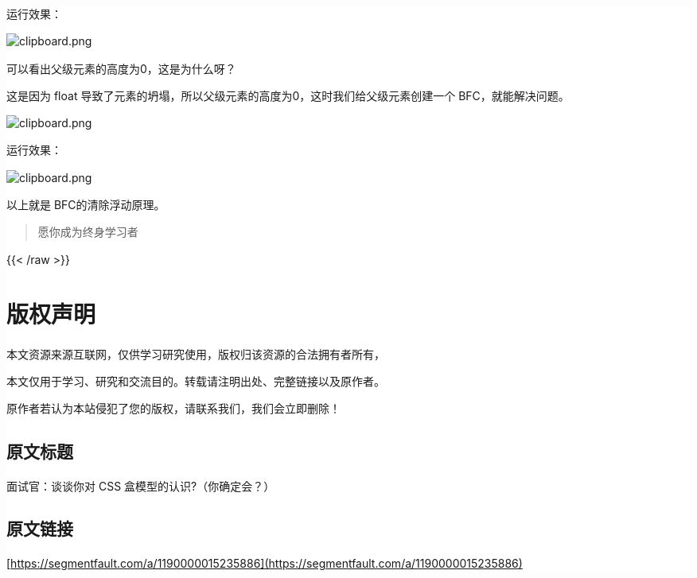 </code></pre><p>&#x8FD0;&#x884C;&#x6548;&#x679C;&#xFF1A;</p><p><span class="img-wrap"><img data-src="/img/bVbb5Hb?w=1351&amp;h=389" src="https://static.alili.tech/img/bVbb5Hb?w=1351&amp;h=389" alt="clipboard.png" title="clipboard.png" style="cursor:pointer"></span></p><p>&#x53EF;&#x4EE5;&#x770B;&#x51FA;&#x7236;&#x7EA7;&#x5143;&#x7D20;&#x7684;&#x9AD8;&#x5EA6;&#x4E3A;0&#xFF0C;&#x8FD9;&#x662F;&#x4E3A;&#x4EC0;&#x4E48;&#x5440;&#xFF1F;</p><p>&#x8FD9;&#x662F;&#x56E0;&#x4E3A; float &#x5BFC;&#x81F4;&#x4E86;&#x5143;&#x7D20;&#x7684;&#x574D;&#x584C;&#xFF0C;&#x6240;&#x4EE5;&#x7236;&#x7EA7;&#x5143;&#x7D20;&#x7684;&#x9AD8;&#x5EA6;&#x4E3A;0&#xFF0C;&#x8FD9;&#x65F6;&#x6211;&#x4EEC;&#x7ED9;&#x7236;&#x7EA7;&#x5143;&#x7D20;&#x521B;&#x5EFA;&#x4E00;&#x4E2A; BFC&#xFF0C;&#x5C31;&#x80FD;&#x89E3;&#x51B3;&#x95EE;&#x9898;&#x3002;</p><p><span class="img-wrap"><img data-src="/img/bVbb5HH?w=379&amp;h=137" src="https://static.alili.tech/img/bVbb5HH?w=379&amp;h=137" alt="clipboard.png" title="clipboard.png" style="cursor:pointer;display:inline"></span></p><p>&#x8FD0;&#x884C;&#x6548;&#x679C;&#xFF1A;</p><p><span class="img-wrap"><img data-src="/img/bVbb5HI?w=1334&amp;h=424" src="https://static.alili.tech/img/bVbb5HI?w=1334&amp;h=424" alt="clipboard.png" title="clipboard.png" style="cursor:pointer;display:inline"></span></p><p>&#x4EE5;&#x4E0A;&#x5C31;&#x662F; BFC&#x7684;&#x6E05;&#x9664;&#x6D6E;&#x52A8;&#x539F;&#x7406;&#x3002;</p><blockquote>&#x613F;&#x4F60;&#x6210;&#x4E3A;&#x7EC8;&#x8EAB;&#x5B66;&#x4E60;&#x8005;</blockquote>
{{< /raw >}}

# 版权声明
本文资源来源互联网，仅供学习研究使用，版权归该资源的合法拥有者所有，

本文仅用于学习、研究和交流目的。转载请注明出处、完整链接以及原作者。

原作者若认为本站侵犯了您的版权，请联系我们，我们会立即删除！

## 原文标题
面试官：谈谈你对 CSS 盒模型的认识?（你确定会？）

## 原文链接
[https://segmentfault.com/a/1190000015235886](https://segmentfault.com/a/1190000015235886)

